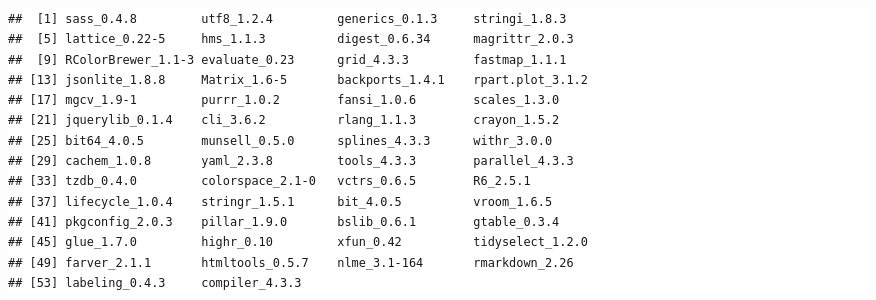 ```
##  [1] sass_0.4.8         utf8_1.2.4         generics_0.1.3     stringi_1.8.3     
##  [5] lattice_0.22-5     hms_1.1.3          digest_0.6.34      magrittr_2.0.3    
##  [9] RColorBrewer_1.1-3 evaluate_0.23      grid_4.3.3         fastmap_1.1.1     
## [13] jsonlite_1.8.8     Matrix_1.6-5       backports_1.4.1    rpart.plot_3.1.2  
## [17] mgcv_1.9-1         purrr_1.0.2        fansi_1.0.6        scales_1.3.0      
## [21] jquerylib_0.1.4    cli_3.6.2          rlang_1.1.3        crayon_1.5.2      
## [25] bit64_4.0.5        munsell_0.5.0      splines_4.3.3      withr_3.0.0       
## [29] cachem_1.0.8       yaml_2.3.8         tools_4.3.3        parallel_4.3.3    
## [33] tzdb_0.4.0         colorspace_2.1-0   vctrs_0.6.5        R6_2.5.1          
## [37] lifecycle_1.0.4    stringr_1.5.1      bit_4.0.5          vroom_1.6.5       
## [41] pkgconfig_2.0.3    pillar_1.9.0       bslib_0.6.1        gtable_0.3.4      
## [45] glue_1.7.0         highr_0.10         xfun_0.42          tidyselect_1.2.0  
## [49] farver_2.1.1       htmltools_0.5.7    nlme_3.1-164       rmarkdown_2.26    
## [53] labeling_0.4.3     compiler_4.3.3
```

